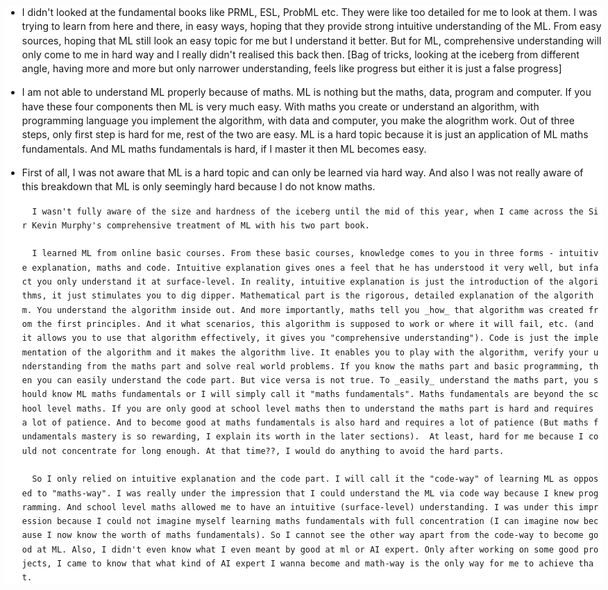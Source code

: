 
- I didn't looked at the fundamental books like PRML, ESL, ProbML etc. They were like too detailed for me to look at them. I was trying to learn from here and there, in easy ways, hoping that they provide strong intuitive understanding of the ML. From easy sources, hoping that ML still look an easy topic for me but I understand it better. But for ML, comprehensive understanding will only come to me in hard way and I really didn't realised this back then. [Bag of tricks, looking at the iceberg from different angle, having more and more but only narrower understanding, feels like progress but either it is just a false progress]


- I am not able to understand ML properly because of maths.  ML is nothing but the maths, data, program and computer. If you have these four components then ML is very much easy. With maths you create or understand an algorithm, with programming language you implement the algorithm, with data and computer, you make the alogrithm work. Out of three steps, only first step is hard for me, rest of the two are easy. ML is a hard topic because it is just an application of ML maths fundamentals. And ML maths fundamentals is hard, if I master it then ML becomes easy. 

- First of all, I was not aware that ML is a hard topic and can only be learned via hard way. And also I was not really aware of this breakdown that ML is only seemingly hard because I do not know maths.  


        


        
        I wasn't fully aware of the size and hardness of the iceberg until the mid of this year, when I came across the Sir Kevin Murphy's comprehensive treatment of ML with his two part book.        
        
        I learned ML from online basic courses. From these basic courses, knowledge comes to you in three forms - intuitive explanation, maths and code. Intuitive explanation gives ones a feel that he has understood it very well, but infact you only understand it at surface-level. In reality, intuitive explanation is just the introduction of the algorithms, it just stimulates you to dig dipper. Mathematical part is the rigorous, detailed explanation of the algorithm. You understand the algorithm inside out. And more importantly, maths tell you _how_ that algorithm was created from the first principles. And it what scenarios, this algorithm is supposed to work or where it will fail, etc. (and it allows you to use that algorithm effectively, it gives you "comprehensive understanding"). Code is just the implementation of the algorithm and it makes the algorithm live. It enables you to play with the algorithm, verify your understanding from the maths part and solve real world problems. If you know the maths part and basic programming, then you can easily understand the code part. But vice versa is not true. To _easily_ understand the maths part, you should know ML maths fundamentals or I will simply call it "maths fundamentals". Maths fundamentals are beyond the school level maths. If you are only good at school level maths then to understand the maths part is hard and requires a lot of patience. And to become good at maths fundamentals is also hard and requires a lot of patience (But maths fundamentals mastery is so rewarding, I explain its worth in the later sections).  At least, hard for me because I could not concentrate for long enough. At that time??, I would do anything to avoid the hard parts.

        So I only relied on intuitive explanation and the code part. I will call it the "code-way" of learning ML as opposed to "maths-way". I was really under the impression that I could understand the ML via code way because I knew programming. And school level maths allowed me to have an intuitive (surface-level) understanding. I was under this impression because I could not imagine myself learning maths fundamentals with full concentration (I can imagine now because I now know the worth of maths fundamentals). So I cannot see the other way apart from the code-way to become good at ML. Also, I didn't even know what I even meant by good at ml or AI expert. Only after working on some good projects, I came to know that what kind of AI expert I wanna become and math-way is the only way for me to achieve that.
